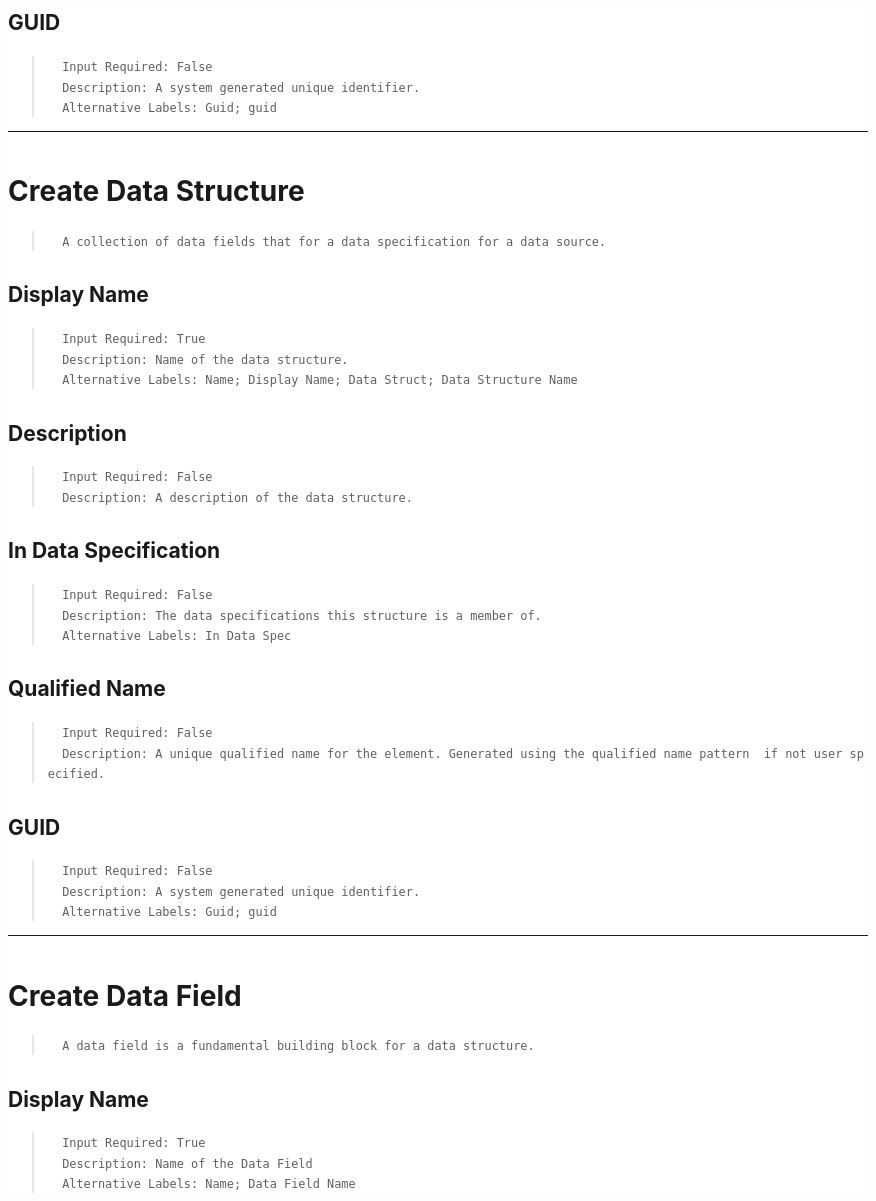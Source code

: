 ## GUID
>       Input Required: False
>       Description: A system generated unique identifier.
>       Alternative Labels: Guid; guid

___


# Create Data Structure
>       A collection of data fields that for a data specification for a data source.

## Display Name
>       Input Required: True
>       Description: Name of the data structure.
>       Alternative Labels: Name; Display Name; Data Struct; Data Structure Name

## Description
>       Input Required: False
>       Description: A description of the data structure.

## In Data Specification
>       Input Required: False
>       Description: The data specifications this structure is a member of.
>       Alternative Labels: In Data Spec

## Qualified Name
>       Input Required: False
>       Description: A unique qualified name for the element. Generated using the qualified name pattern  if not user specified.

## GUID
>       Input Required: False
>       Description: A system generated unique identifier.
>       Alternative Labels: Guid; guid

___


# Create Data Field
>       A data field is a fundamental building block for a data structure.

## Display Name
>       Input Required: True
>       Description: Name of the Data Field
>       Alternative Labels: Name; Data Field Name
